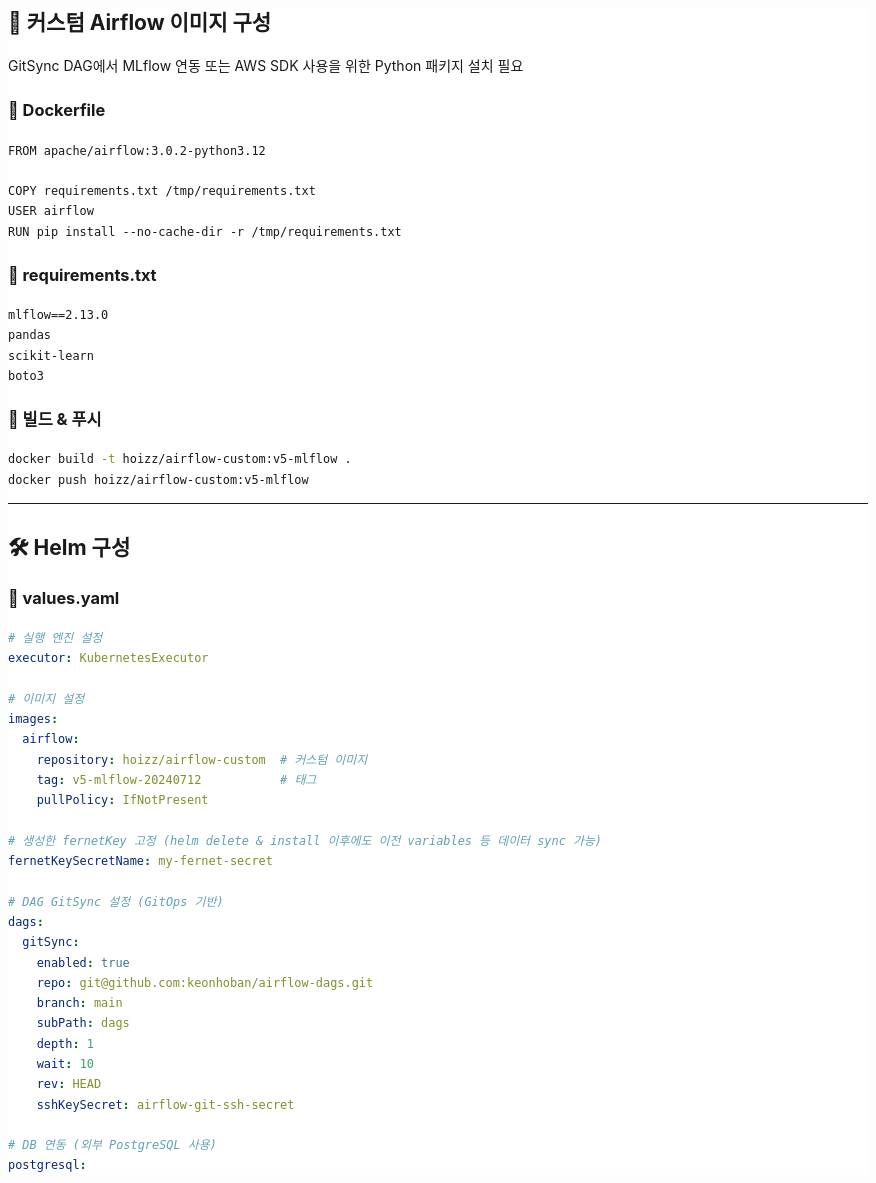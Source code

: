 
## 🐳 커스텀 Airflow 이미지 구성

GitSync DAG에서 MLflow 연동 또는 AWS SDK 사용을 위한 Python 패키지 설치 필요

### 🔸 Dockerfile

```
FROM apache/airflow:3.0.2-python3.12

COPY requirements.txt /tmp/requirements.txt
USER airflow
RUN pip install --no-cache-dir -r /tmp/requirements.txt
```

### 🔸 requirements.txt

```
mlflow==2.13.0
pandas
scikit-learn
boto3
```

### 🔸 빌드 & 푸시

```bash
docker build -t hoizz/airflow-custom:v5-mlflow .
docker push hoizz/airflow-custom:v5-mlflow
```

---

## 🛠 Helm 구성

### 🔹 values.yaml

```yaml
# 실행 엔진 설정
executor: KubernetesExecutor

# 이미지 설정
images:
  airflow:
    repository: hoizz/airflow-custom  # 커스텀 이미지
    tag: v5-mlflow-20240712           # 태그 
    pullPolicy: IfNotPresent

# 생성한 fernetKey 고정 (helm delete & install 이후에도 이전 variables 등 데이터 sync 가능)
fernetKeySecretName: my-fernet-secret

# DAG GitSync 설정 (GitOps 기반)
dags:
  gitSync:
    enabled: true
    repo: git@github.com:keonhoban/airflow-dags.git
    branch: main
    subPath: dags
    depth: 1
    wait: 10
    rev: HEAD
    sshKeySecret: airflow-git-ssh-secret

# DB 연동 (외부 PostgreSQL 사용)
postgresql:
```